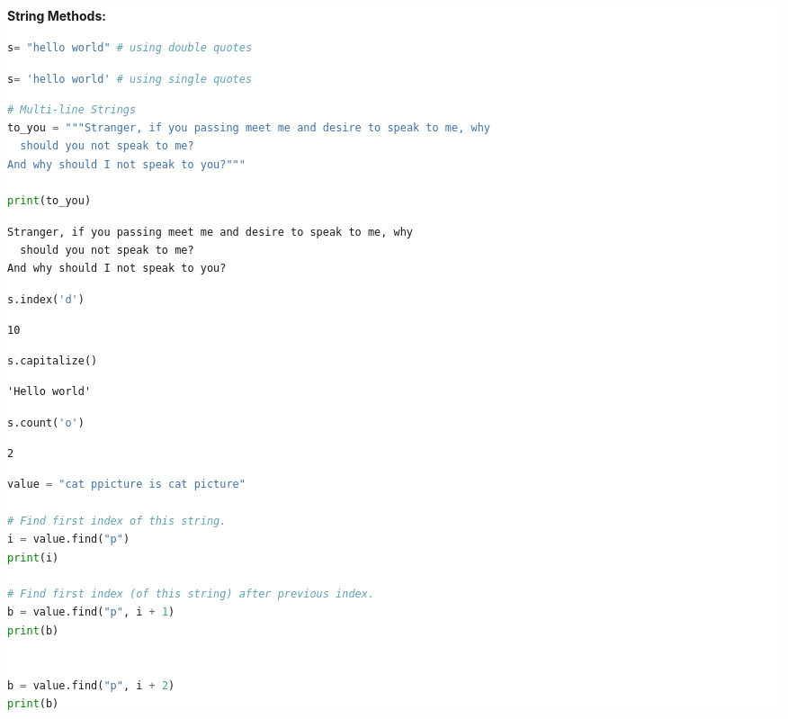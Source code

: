 
**String Methods:**


```python
s= "hello world" # using double quotes
```


```python
s= 'hello world' # using single quotes
```


```python
# Multi-line Strings
to_you = """Stranger, if you passing meet me and desire to speak to me, why
  should you not speak to me?
And why should I not speak to you?"""

print(to_you)
```

    Stranger, if you passing meet me and desire to speak to me, why
      should you not speak to me?
    And why should I not speak to you?
    


```python
s.index('d')
```




    10




```python
s.capitalize()
```




    'Hello world'




```python
s.count('o')
```




    2




```python
value = "cat ppicture is cat picture"

# Find first index of this string.
i = value.find("p")
print(i)

# Find first index (of this string) after previous index.
b = value.find("p", i + 1)
print(b)


b = value.find("p", i + 2)
print(b)
```
